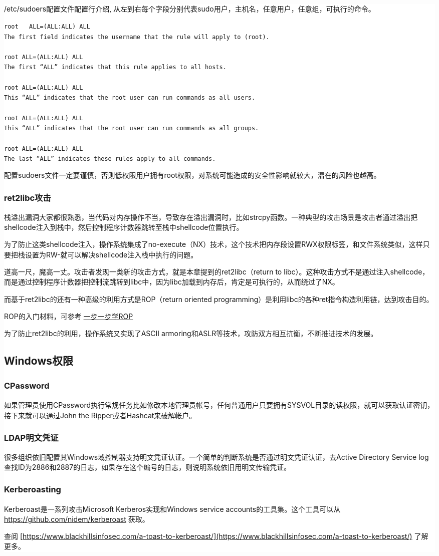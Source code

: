 /etc/sudoers配置文件配置行介绍, 从左到右每个字段分别代表sudo用户，主机名，任意用户，任意组，可执行的命令。
```
root   ALL=(ALL:ALL) ALL
The first field indicates the username that the rule will apply to (root).

root ALL=(ALL:ALL) ALL
The first “ALL” indicates that this rule applies to all hosts.

root ALL=(ALL:ALL) ALL
This “ALL” indicates that the root user can run commands as all users.

root ALL=(ALL:ALL) ALL
This “ALL” indicates that the root user can run commands as all groups.

root ALL=(ALL:ALL) ALL
The last “ALL” indicates these rules apply to all commands.
```

配置sudoers文件一定要谨慎，否则低权限用户拥有root权限，对系统可能造成的安全性影响就较大，潜在的风险也越高。

### ret2libc攻击
栈溢出漏洞大家都很熟悉，当代码对内存操作不当，导致存在溢出漏洞时，比如strcpy函数。一种典型的攻击场景是攻击者通过溢出把shellcode注入到栈中，然后控制程序计数器跳转至栈中shellcode位置执行。

为了防止这类shellcode注入，操作系统集成了no-execute（NX）技术，这个技术把内存段设置RWX权限标签，和文件系统类似，这样只要把栈设置为RW-就可以解决shellcode注入栈中执行的问题。

道高一尺，魔高一丈。攻击者发现一类新的攻击方式，就是本章提到的ret2libc（return to libc）。这种攻击方式不是通过注入shellcode，而是通过控制程序计数器把控制流跳转到libc中，因为libc加载到内存后，肯定是可执行的，从而绕过了NX。

而基于ret2libc的还有一种高级的利用方式是ROP（return oriented programming）是利用libc的各种ret指令构造利用链，达到攻击目的。

ROP的入门材料，可参考 [一步一步学ROP](https://github.com/zhengmin1989/MyArticles/tree/master/%E4%B8%80%E6%AD%A5%E4%B8%80%E6%AD%A5%E5%AD%A6ROP)

为了防止ret2libc的利用，操作系统又实现了ASCII armoring和ASLR等技术，攻防双方相互抗衡，不断推进技术的发展。

## Windows权限
### CPassword
如果管理员使用CPassword执行常规任务比如修改本地管理员帐号，任何普通用户只要拥有SYSVOL目录的读权限，就可以获取认证密钥，接下来就可以通过John the Ripper或者Hashcat来破解帐户。

### LDAP明文凭证
很多组织依旧配置其Windows域控制器支持明文凭证认证。一个简单的判断系统是否通过明文凭证认证，去Active Directory Service log查找ID为2886和2887的日志，如果存在这个编号的日志，则说明系统依旧用明文传输凭证。

### Kerberoasting
Kerberoast是一系列攻击Microsoft Kerberos实现和Windows service accounts的工具集。这个工具可以从 https://github.com/nidem/kerberoast 获取。

查阅 [https://www.blackhillsinfosec.com/a-toast-to-kerberoast/](https://www.blackhillsinfosec.com/a-toast-to-kerberoast/) 了解更多。
